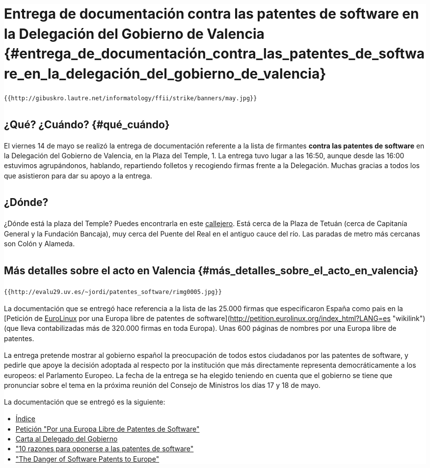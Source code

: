 # Entrega de documentación contra las patentes de software en la Delegación del Gobierno de Valencia {#entrega_de_documentación_contra_las_patentes_de_software_en_la_delegación_del_gobierno_de_valencia}

```{=mediawiki}
{{http://gibuskro.lautre.net/informatology/ffii/strike/banners/may.jpg}}
```
## ¿Qué? ¿Cuándo? {#qué_cuándo}

El viernes 14 de mayo se realizó la entrega de documentación referente a
la lista de firmantes **contra las patentes de software** en la
Delegación del Gobierno de Valencia, en la Plaza del Temple, 1. La
entrega tuvo lugar a las 16:50, aunque desde las 16:00 estuvimos
agrupándonos, hablando, repartiendo folletos y recogiendo firmas frente
a la Delegación. Muchas gracias a todos los que asistieron para dar su
apoyo a la entrega.

## ¿Dónde?

¿Dónde está la plaza del Temple? Puedes encontrarla en este
[callejero](http://callejero.terra.es "wikilink"). Está cerca de la
Plaza de Tetuán (cerca de Capitanía General y la Fundación Bancaja), muy
cerca del Puente del Real en el antiguo cauce del río. Las paradas de
metro más cercanas son Colón y Alameda.

## Más detalles sobre el acto en Valencia {#más_detalles_sobre_el_acto_en_valencia}

```{=mediawiki}
{{http://evalu29.uv.es/~jordi/patentes_software/rimg0005.jpg}}
```
La documentación que se entregó hace referencia a la lista de las 25.000
firmas que especificaron España como pais en la [Petición de
[EuroLinux](EuroLinux "wikilink") por una Europa libre de patentes de
software](http://petition.eurolinux.org/index_html?LANG=es "wikilink")
(que lleva contabilizadas más de 320.000 firmas en toda Europa). Unas
600 páginas de nombres por una Europa libre de patentes.

La entrega pretende mostrar al gobierno español la preocupación de todos
estos ciudadanos por las patentes de software, y pedirle que apoye la
decisión adoptada al respecto por la institución que más directamente
representa democráticamente a los europeos: el Parlamento Europeo. La
fecha de la entrega se ha elegido teniendo en cuenta que el gobierno se
tiene que pronunciar sobre el tema en la próxima reunión del Consejo de
Ministros los días 17 y 18 de mayo.

La documentación que se entregó es la siguiente:

-   [Índice](http://evalu29.uv.es/~jordi/patentes_software/indice.kwd "wikilink")
-   [Petición \"Por una Europa Libre de Patentes de
    Software\"](http://evalu29.uv.es/~jordi/patentes_software/peticion.kwd "wikilink")
-   [Carta al Delegado del
    Gobierno](http://evalu29.uv.es/~jordi/patentes_software/carta_al_delegado.kwd "wikilink")
-   [\"10 razones para oponerse a las patentes de
    software\"](http://evalu29.uv.es/~jordi/patentes_software/doc_10_razones.kwd "wikilink")
-   [\"The Danger of Software Patents to
    Europe\"](http://evalu29.uv.es/~jordi/patentes_software/doc_ael.kwd "wikilink")
